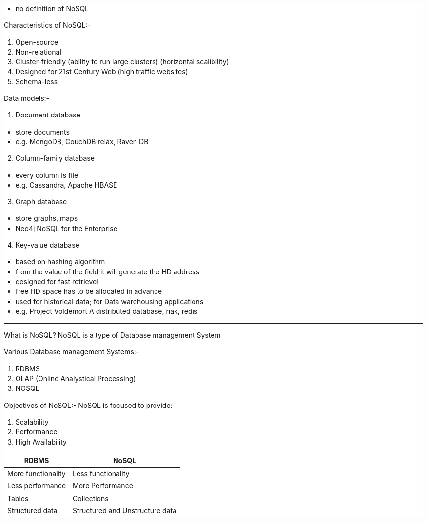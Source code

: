 - no definition of NoSQL

Characteristics of NoSQL:-

1. Open-source
2. Non-relational
3. Cluster-friendly (ability to run large clusters) (horizontal scalibility)
4. Designed for 21st Century Web (high traffic websites)
5. Schema-less

Data models:-

1. Document database

- store documents
- e.g. MongoDB, CouchDB relax, Raven DB

2. Column-family database

- every column is file
- e.g. Cassandra, Apache HBASE

3. Graph database

- store graphs, maps
- Neo4j NoSQL for the Enterprise

4. Key-value database

- based on hashing algorithm
- from the value of the field it will generate the HD address
- designed for fast retrievel
- free HD space has to be allocated in advance
- used for historical data; for Data warehousing applications
- e.g. Project Voldemort A distributed database, riak, redis

---

What is NoSQL?
NoSQL is a type of Database management System

Various Database management Systems:-

1. RDBMS
2. OLAP (Online Analystical Processing)
3. NOSQL

Objectives of NoSQL:-
NoSQL is focused to provide:-

1. Scalability
2. Performance
3. High Availability

| RDBMS              | NoSQL                           |
| ------------------ | ------------------------------- |
| More functionality | Less functionality              |
| Less performance   | More Performance                |
| Tables             | Collections                     |
| Structured data    | Structured and Unstructure data |
